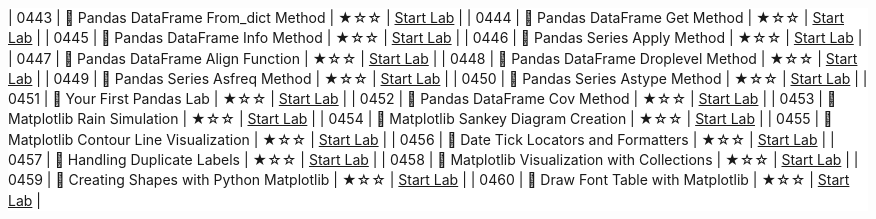 |    0443 | 📖 Pandas DataFrame From_dict Method                     | ★☆☆          | <a target='_blank' href='https://labex.io/tutorials/pandas-pandas-dataframe-from-dict-method-68626'>Start Lab</a>                                |
|    0444 | 📖 Pandas DataFrame Get Method                           | ★☆☆          | <a target='_blank' href='https://labex.io/tutorials/python-pandas-dataframe-get-method-68629'>Start Lab</a>                                      |
|    0445 | 📖 Pandas DataFrame Info Method                          | ★☆☆          | <a target='_blank' href='https://labex.io/tutorials/python-pandas-dataframe-info-method-68636'>Start Lab</a>                                     |
|    0446 | 📖 Pandas Series Apply Method                            | ★☆☆          | <a target='_blank' href='https://labex.io/tutorials/pandas-pandas-series-apply-method-68734'>Start Lab</a>                                       |
|    0447 | 📖 Pandas DataFrame Align Function                       | ★☆☆          | <a target='_blank' href='https://labex.io/tutorials/python-pandas-dataframe-align-function-68579'>Start Lab</a>                                  |
|    0448 | 📖 Pandas DataFrame Droplevel Method                     | ★☆☆          | <a target='_blank' href='https://labex.io/tutorials/python-pandas-dataframe-droplevel-method-68613'>Start Lab</a>                                |
|    0449 | 📖 Pandas Series Asfreq Method                           | ★☆☆          | <a target='_blank' href='https://labex.io/tutorials/python-pandas-series-asfreq-method-68742'>Start Lab</a>                                      |
|    0450 | 📖 Pandas Series Astype Method                           | ★☆☆          | <a target='_blank' href='https://labex.io/tutorials/python-pandas-series-astype-method-68744'>Start Lab</a>                                      |
|    0451 | 📖 Your First Pandas Lab                                 | ★☆☆          | <a target='_blank' href='https://labex.io/tutorials/pandas-your-first-pandas-lab-92727'>Start Lab</a>                                            |
|    0452 | 📖 Pandas DataFrame Cov Method                           | ★☆☆          | <a target='_blank' href='https://labex.io/tutorials/python-pandas-dataframe-cov-method-68602'>Start Lab</a>                                      |
|    0453 | 📖 Matplotlib Rain Simulation                            | ★☆☆          | <a target='_blank' href='https://labex.io/tutorials/python-matplotlib-rain-simulation-48899'>Start Lab</a>                                       |
|    0454 | 📖 Matplotlib Sankey Diagram Creation                    | ★☆☆          | <a target='_blank' href='https://labex.io/tutorials/python-matplotlib-sankey-diagram-creation-48908'>Start Lab</a>                               |
|    0455 | 📖 Matplotlib Contour Line Visualization                 | ★☆☆          | <a target='_blank' href='https://labex.io/tutorials/python-matplotlib-contour-line-visualization-48622'>Start Lab</a>                            |
|    0456 | 📖 Date Tick Locators and Formatters                     | ★☆☆          | <a target='_blank' href='https://labex.io/tutorials/python-date-tick-locators-and-formatters-48653'>Start Lab</a>                                |
|    0457 | 📖 Handling Duplicate Labels                             | ★☆☆          | <a target='_blank' href='https://labex.io/tutorials/python-handling-duplicate-labels-65444'>Start Lab</a>                                        |
|    0458 | 📖 Matplotlib Visualization with Collections             | ★☆☆          | <a target='_blank' href='https://labex.io/tutorials/python-matplotlib-visualization-with-collections-48604'>Start Lab</a>                        |
|    0459 | 📖 Creating Shapes with Python Matplotlib                | ★☆☆          | <a target='_blank' href='https://labex.io/tutorials/python-creating-shapes-with-python-matplotlib-48852'>Start Lab</a>                           |
|    0460 | 📖 Draw Font Table with Matplotlib                       | ★☆☆          | <a target='_blank' href='https://labex.io/tutorials/python-draw-font-table-with-matplotlib-48745'>Start Lab</a>                                  |
